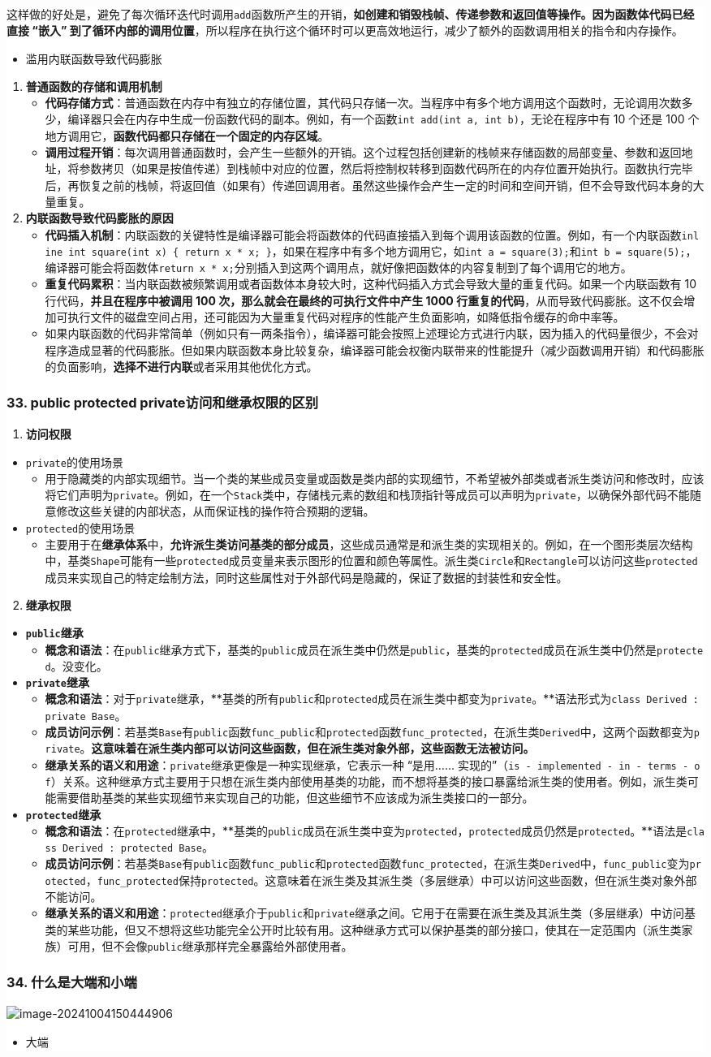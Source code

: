 这样做的好处是，避免了每次循环迭代时调用`add`函数所产生的开销，**如创建和销毁栈帧、传递参数和返回值等操作。因为函数体代码已经直接 “嵌入” 到了循环内部的调用位置**，所以程序在执行这个循环时可以更高效地运行，减少了额外的函数调用相关的指令和内存操作。

- 滥用内联函数导致代码膨胀

1. **普通函数的存储和调用机制**
   - **代码存储方式**：普通函数在内存中有独立的存储位置，其代码只存储一次。当程序中有多个地方调用这个函数时，无论调用次数多少，编译器只会在内存中生成一份函数代码的副本。例如，有一个函数`int add(int a, int b)`，无论在程序中有 10 个还是 100 个地方调用它，**函数代码都只存储在一个固定的内存区域**。
   - **调用过程开销**：每次调用普通函数时，会产生一些额外的开销。这个过程包括创建新的栈帧来存储函数的局部变量、参数和返回地址，将参数拷贝（如果是按值传递）到栈帧中对应的位置，然后将控制权转移到函数代码所在的内存位置开始执行。函数执行完毕后，再恢复之前的栈帧，将返回值（如果有）传递回调用者。虽然这些操作会产生一定的时间和空间开销，但不会导致代码本身的大量重复。
2. **内联函数导致代码膨胀的原因**
   - **代码插入机制**：内联函数的关键特性是编译器可能会将函数体的代码直接插入到每个调用该函数的位置。例如，有一个内联函数`inline int square(int x) { return x * x; }`，如果在程序中有多个地方调用它，如`int a = square(3);`和`int b = square(5);`，编译器可能会将函数体`return x * x;`分别插入到这两个调用点，就好像把函数体的内容复制到了每个调用它的地方。
   - **重复代码累积**：当内联函数被频繁调用或者函数体本身较大时，这种代码插入方式会导致大量的重复代码。如果一个内联函数有 10 行代码，**并且在程序中被调用 100 次，那么就会在最终的可执行文件中产生 1000 行重复的代码**，从而导致代码膨胀。这不仅会增加可执行文件的磁盘空间占用，还可能因为大量重复代码对程序的性能产生负面影响，如降低指令缓存的命中率等。
   - 如果内联函数的代码非常简单（例如只有一两条指令），编译器可能会按照上述理论方式进行内联，因为插入的代码量很少，不会对程序造成显著的代码膨胀。但如果内联函数本身比较复杂，编译器可能会权衡内联带来的性能提升（减少函数调用开销）和代码膨胀的负面影响，**选择不进行内联**或者采用其他优化方式。

### 33. public protected private访问和继承权限的区别

1. **访问权限**

- `private`的使用场景
  - 用于隐藏类的内部实现细节。当一个类的某些成员变量或函数是类内部的实现细节，不希望被外部类或者派生类访问和修改时，应该将它们声明为`private`。例如，在一个`Stack`类中，存储栈元素的数组和栈顶指针等成员可以声明为`private`，以确保外部代码不能随意修改这些关键的内部状态，从而保证栈的操作符合预期的逻辑。
- `protected`的使用场景
  - 主要用于在**继承体系**中，**允许派生类访问基类的部分成员**，这些成员通常是和派生类的实现相关的。例如，在一个图形类层次结构中，基类`Shape`可能有一些`protected`成员变量来表示图形的位置和颜色等属性。派生类`Circle`和`Rectangle`可以访问这些`protected`成员来实现自己的特定绘制方法，同时这些属性对于外部代码是隐藏的，保证了数据的封装性和安全性。

2. **继承权限**

- **`public`继承**
  - **概念和语法**：在`public`继承方式下，基类的`public`成员在派生类中仍然是`public`，基类的`protected`成员在派生类中仍然是`protected`。没变化。
- **`private`继承**
  - **概念和语法**：对于`private`继承，**基类的所有`public`和`protected`成员在派生类中都变为`private`。**语法形式为`class Derived : private Base`。
  - **成员访问示例**：若基类`Base`有`public`函数`func_public`和`protected`函数`func_protected`，在派生类`Derived`中，这两个函数都变为`private`。**这意味着在派生类内部可以访问这些函数，但在派生类对象外部，这些函数无法被访问。**
  - **继承关系的语义和用途**：`private`继承更像是一种实现继承，它表示一种 “是用…… 实现的”（`is - implemented - in - terms - of`）关系。这种继承方式主要用于只想在派生类内部使用基类的功能，而不想将基类的接口暴露给派生类的使用者。例如，派生类可能需要借助基类的某些实现细节来实现自己的功能，但这些细节不应该成为派生类接口的一部分。
- **`protected`继承**
  - **概念和语法**：在`protected`继承中，**基类的`public`成员在派生类中变为`protected`，`protected`成员仍然是`protected`。**语法是`class Derived : protected Base`。
  - **成员访问示例**：若基类`Base`有`public`函数`func_public`和`protected`函数`func_protected`，在派生类`Derived`中，`func_public`变为`protected`，`func_protected`保持`protected`。这意味着在派生类及其派生类（多层继承）中可以访问这些函数，但在派生类对象外部不能访问。
  - **继承关系的语义和用途**：`protected`继承介于`public`和`private`继承之间。它用于在需要在派生类及其派生类（多层继承）中访问基类的某些功能，但又不想将这些功能完全公开时比较有用。这种继承方式可以保护基类的部分接口，使其在一定范围内（派生类家族）可用，但不会像`public`继承那样完全暴露给外部使用者。

### 34. 什么是大端和小端

![image-20241004150444906](C:\Users\z1002\AppData\Roaming\Typora\typora-user-images\image-20241004150444906.png)

- 大端

